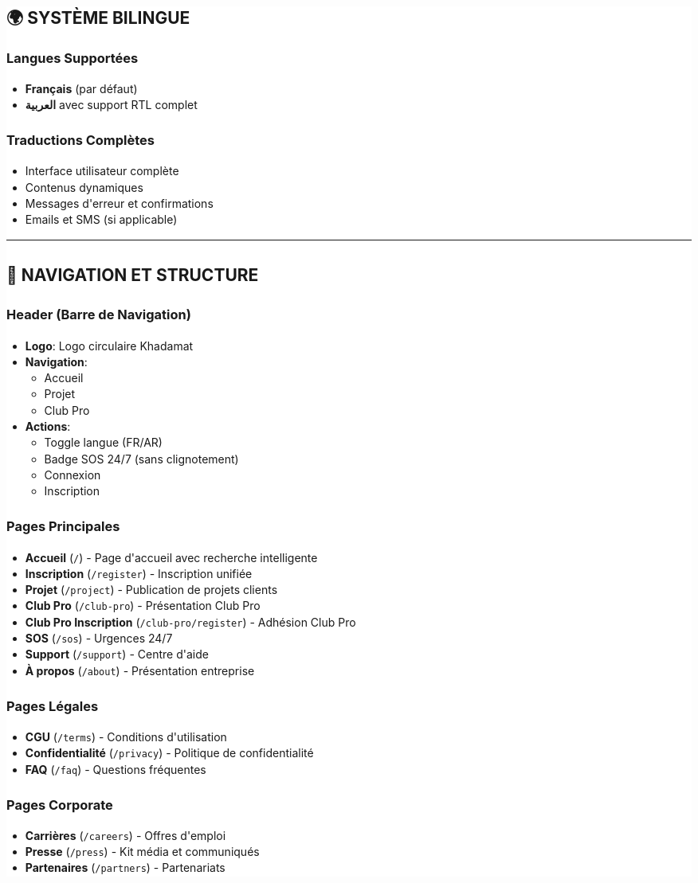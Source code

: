 
## 🌍 **SYSTÈME BILINGUE**

### **Langues Supportées**
- **Français** (par défaut)
- **العربية** avec support RTL complet

### **Traductions Complètes**
- Interface utilisateur complète
- Contenus dynamiques
- Messages d'erreur et confirmations
- Emails et SMS (si applicable)

---

## 🧭 **NAVIGATION ET STRUCTURE**

### **Header (Barre de Navigation)**
- **Logo**: Logo circulaire Khadamat
- **Navigation**:
  - Accueil
  - Projet
  - Club Pro
- **Actions**:
  - Toggle langue (FR/AR)
  - Badge SOS 24/7 (sans clignotement)
  - Connexion
  - Inscription

### **Pages Principales**
- **Accueil** (`/`) - Page d'accueil avec recherche intelligente
- **Inscription** (`/register`) - Inscription unifiée
- **Projet** (`/project`) - Publication de projets clients
- **Club Pro** (`/club-pro`) - Présentation Club Pro
- **Club Pro Inscription** (`/club-pro/register`) - Adhésion Club Pro
- **SOS** (`/sos`) - Urgences 24/7
- **Support** (`/support`) - Centre d'aide
- **À propos** (`/about`) - Présentation entreprise

### **Pages Légales**
- **CGU** (`/terms`) - Conditions d'utilisation
- **Confidentialité** (`/privacy`) - Politique de confidentialité
- **FAQ** (`/faq`) - Questions fréquentes

### **Pages Corporate**
- **Carrières** (`/careers`) - Offres d'emploi
- **Presse** (`/press`) - Kit média et communiqués
- **Partenaires** (`/partners`) - Partenariats
